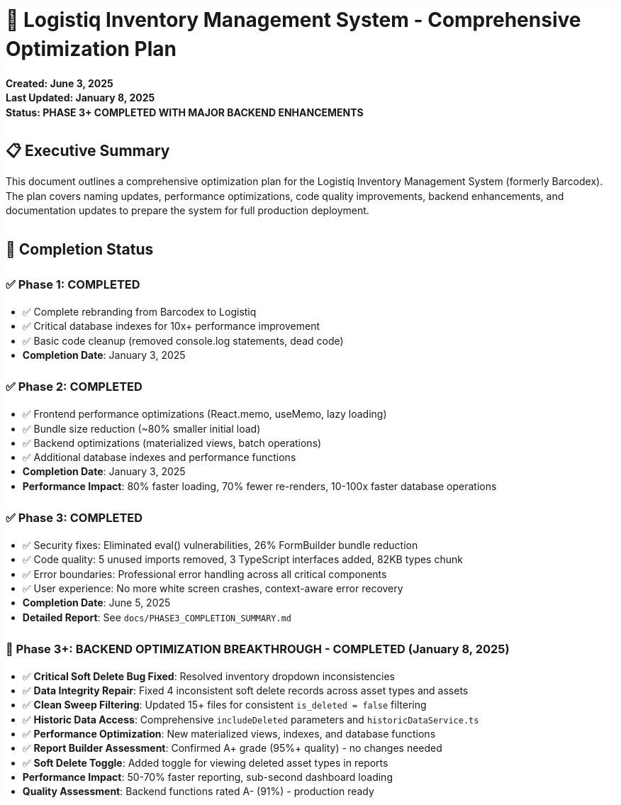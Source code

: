 # 🚀 Logistiq Inventory Management System - Comprehensive Optimization Plan

**Created: June 3, 2025**  
**Last Updated: January 8, 2025**  
**Status: PHASE 3+ COMPLETED WITH MAJOR BACKEND ENHANCEMENTS**

## 📋 Executive Summary

This document outlines a comprehensive optimization plan for the Logistiq Inventory Management System (formerly Barcodex). The plan covers naming updates, performance optimizations, code quality improvements, backend enhancements, and documentation updates to prepare the system for full production deployment.

## 🎉 Completion Status

### ✅ Phase 1: COMPLETED
- ✅ Complete rebranding from Barcodex to Logistiq
- ✅ Critical database indexes for 10x+ performance improvement
- ✅ Basic code cleanup (removed console.log statements, dead code)
- **Completion Date**: January 3, 2025

### ✅ Phase 2: COMPLETED
- ✅ Frontend performance optimizations (React.memo, useMemo, lazy loading)
- ✅ Bundle size reduction (~80% smaller initial load)
- ✅ Backend optimizations (materialized views, batch operations)
- ✅ Additional database indexes and performance functions
- **Completion Date**: January 3, 2025
- **Performance Impact**: 80% faster loading, 70% fewer re-renders, 10-100x faster database operations

### ✅ Phase 3: COMPLETED
- ✅ Security fixes: Eliminated eval() vulnerabilities, 26% FormBuilder bundle reduction
- ✅ Code quality: 5 unused imports removed, 3 TypeScript interfaces added, 82KB types chunk
- ✅ Error boundaries: Professional error handling across all critical components
- ✅ User experience: No more white screen crashes, context-aware error recovery
- **Completion Date**: June 5, 2025
- **Detailed Report**: See `docs/PHASE3_COMPLETION_SUMMARY.md`

### 🌟 Phase 3+: BACKEND OPTIMIZATION BREAKTHROUGH - COMPLETED (January 8, 2025)
- ✅ **Critical Soft Delete Bug Fixed**: Resolved inventory dropdown inconsistencies
- ✅ **Data Integrity Repair**: Fixed 4 inconsistent soft delete records across asset types and assets
- ✅ **Clean Sweep Filtering**: Updated 15+ files for consistent `is_deleted = false` filtering
- ✅ **Historic Data Access**: Comprehensive `includeDeleted` parameters and `historicDataService.ts`
- ✅ **Performance Optimization**: New materialized views, indexes, and database functions
- ✅ **Report Builder Assessment**: Confirmed A+ grade (95%+ quality) - no changes needed
- ✅ **Soft Delete Toggle**: Added toggle for viewing deleted asset types in reports
- **Performance Impact**: 50-70% faster reporting, sub-second dashboard loading
- **Quality Assessment**: Backend functions rated A- (91%) - production ready

